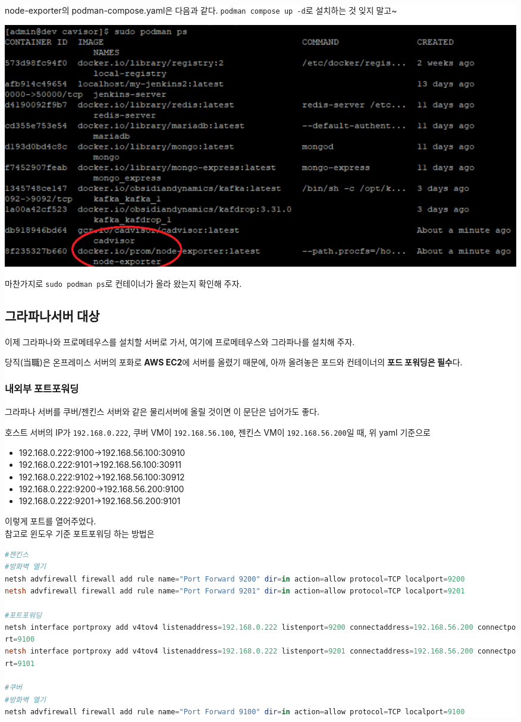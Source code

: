 node-exporter의 podman-compose.yaml은 다음과 같다. ```podman compose up -d```로 설치하는 것 잊지 말고~

![do12-img3](/images/posts/devops12-img3.png)

마찬가지로 ```sudo podman ps```로 컨테이너가 올라 왔는지 확인해 주자.

## 그라파나서버 대상

이제 그라파나와 프로메테우스를 설치할 서버로 가서, 여기에 프로메테우스와 그라파나를 설치해 주자.

당직(当職)은 온프레미스 서버의 포화로 **AWS EC2**에 서버를 올렸기 때문에, 아까 올려놓은 포드와 컨테이너의 **포드 포워딩은 필수**다.  

### 내외부 포트포워딩

그라파나 서버를 쿠버/젠킨스 서버와 같은 물리서버에 올릴 것이면 이 문단은 넘어가도 좋다.  

호스트 서버의 IP가 ```192.168.0.222```, 쿠버 VM이 ```192.168.56.100```, 젠킨스 VM이 ```192.168.56.200```일 때, 위 yaml 기준으로 

- 192.168.0.222:9100→192.168.56.100:30910
- 192.168.0.222:9101→192.168.56.100:30911
- 192.168.0.222:9102→192.168.56.100:30912
- 192.168.0.222:9200→192.168.56.200:9100
- 192.168.0.222:9201→192.168.56.200:9101

이렇게 포트를 열어주었다.  
참고로 윈도우 기준 포트포워딩 하는 방법은

```powershell
#젠킨스
#방화벽 열기
netsh advfirewall firewall add rule name="Port Forward 9200" dir=in action=allow protocol=TCP localport=9200
netsh advfirewall firewall add rule name="Port Forward 9201" dir=in action=allow protocol=TCP localport=9201

#포트포워딩
netsh interface portproxy add v4tov4 listenaddress=192.168.0.222 listenport=9200 connectaddress=192.168.56.200 connectport=9100
netsh interface portproxy add v4tov4 listenaddress=192.168.0.222 listenport=9201 connectaddress=192.168.56.200 connectport=9101

#쿠버
#방화벽 열기
netsh advfirewall firewall add rule name="Port Forward 9100" dir=in action=allow protocol=TCP localport=9100
```